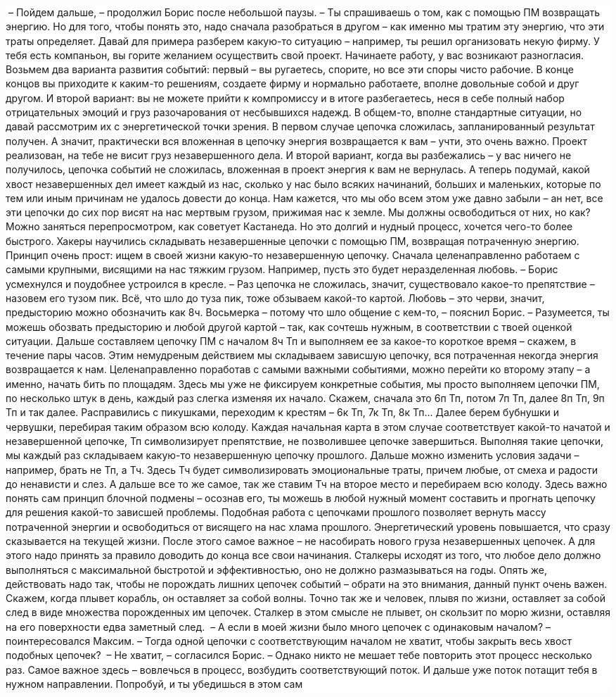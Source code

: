  – Пойдем дальше, – продолжил Борис после небольшой паузы. – Ты спрашиваешь о том, как с помощью ПМ возвращать энергию. Но для того, чтобы понять это, надо сначала разобраться в другом – как именно мы тратим эту энергию, что эти траты определяет. Давай для примера разберем какую-то ситуацию – например, ты решил организовать некую фирму. У тебя есть компаньон, вы горите желанием осуществить свой проект. Начинаете работу, у вас возникают разногласия. Возьмем два варианта развития событий: первый – вы ругаетесь, спорите, но все эти споры чисто рабочие. В конце концов вы приходите к каким-то решениям, создаете фирму и нормально работаете, вполне довольные собой и друг другом. И второй вариант: вы не можете прийти к компромиссу и в итоге разбегаетесь, неся в себе полный набор отрицательных эмоций и груз разочарования от несбывшихся надежд. В общем-то, вполне стандартные ситуации, но давай рассмотрим их с энергетической точки зрения. В первом случае цепочка сложилась, запланированный результат получен. А значит, практически вся вложенная в цепочку энергия возвращается к вам – учти, это очень важно. Проект реализован, на тебе не висит груз незавершенного дела. И второй вариант, когда вы разбежались – у вас ничего не получилось, цепочка событий не сложилась, вложенная в проект энергия к вам не вернулась. А теперь подумай, какой хвост незавершенных дел имеет каждый из нас, сколько у нас было всяких начинаний, больших и маленьких, которые по тем или иным причинам не удалось довести до конца. Нам кажется, что мы обо всем этом уже давно забыли – ан нет, все эти цепочки до сих пор висят на нас мертвым грузом, прижимая нас к земле. Мы должны освободиться от них, но как? Можно заняться перепросмотром, как советует Кастанеда. Но это долгий и нудный процесс, хочется чего-то более быстрого. Хакеры научились складывать незавершенные цепочки с помощью ПМ, возвращая потраченную энергию. Принцип очень прост: ищем в своей жизни какую-то незавершенную цепочку. Сначала целенаправленно работаем с самыми крупными, висящими на нас тяжким грузом. Например, пусть это будет неразделенная любовь. – Борис усмехнулся и поудобнее устроился в кресле. – Раз цепочка не сложилась, значит, существовало какое-то препятствие – назовем его тузом пик. Всё, что шло до туза пик, тоже обзываем какой-то картой. Любовь – это черви, значит, предысторию можно обозначить как 8ч. Восьмерка – потому что шло общение с кем-то, – пояснил Борис. – Разумеется, ты можешь обозвать предысторию и любой другой картой – так, как сочтешь нужным, в соответствии с твоей оценкой ситуации. Дальше составляем цепочку ПМ с началом 8ч Тп и выполняем ее за какое-то короткое время – скажем, в течение пары часов. Этим немудреным действием мы складываем зависшую цепочку, вся потраченная некогда энергия возвращается к нам. Целенаправленно поработав с самыми важными событиями, можно перейти ко второму этапу – а именно, начать бить по площадям. Здесь мы уже не фиксируем конкретные события, мы просто выполняем цепочки ПМ, по несколько штук в день, каждый раз слегка изменяя их начало. Скажем, сначала это 6п Тп, потом 7п Тп, далее 8п Тп, 9п Тп и так далее. Расправились с пикушками, переходим к крестям – 6к Тп, 7к Тп, 8к Тп... Далее берем бубнушки и червушки, перебирая таким образом всю колоду. Каждая начальная карта в этом случае соответствует какой-то начатой и незавершенной цепочке, Тп символизирует препятствие, не позволившее цепочке завершиться. Выполняя такие цепочки, мы каждый раз складываем какую-то незавершенную цепочку прошлого. Дальше можно изменить условия задачи – например, брать не Тп, а Тч. Здесь Тч будет символизировать эмоциональные траты, причем любые, от смеха и радости до ненависти и слез. А дальше все то же самое, так же ставим Тч на второе место и перебираем всю колоду. Здесь важно понять сам принцип блочной подмены – осознав его, ты можешь в любой нужный момент составить и прогнать цепочку для решения какой-то зависшей проблемы. Подобная работа с цепочками прошлого позволяет вернуть массу потраченной энергии и освободиться от висящего на нас хлама прошлого. Энергетический уровень повышается, что сразу сказывается на текущей жизни. После этого самое важное – не насобирать нового груза незавершенных цепочек. А для этого надо принять за правило доводить до конца все свои начинания. Сталкеры исходят из того, что любое дело должно выполняться с максимальной быстротой и эффективностью, оно не должно размазываться на годы. Опять же, действовать надо так, чтобы не порождать лишних цепочек событий – обрати на это внимания, данный пункт очень важен. Скажем, когда плывет корабль, он оставляет за собой волны. Точно так же и человек, плывя по жизни, оставляет за собой след в виде множества порожденных им цепочек. Сталкер в этом смысле не плывет, он скользит по морю жизни, оставляя на его поверхности едва заметный след.
 – А если в моей жизни было много цепочек с одинаковым началом? – поинтересовался Максим. – Тогда одной цепочки с соответствующим началом не хватит, чтобы закрыть весь хвост подобных цепочек?
 – Не хватит, – согласился Борис. – Однако никто не мешает тебе повторить этот процесс несколько раз. Самое важное здесь – вовлечься в процесс, возбудить соответствующий поток. И дальше уже поток потащит тебя в нужном направлении. Попробуй, и ты убедишься в этом сам
